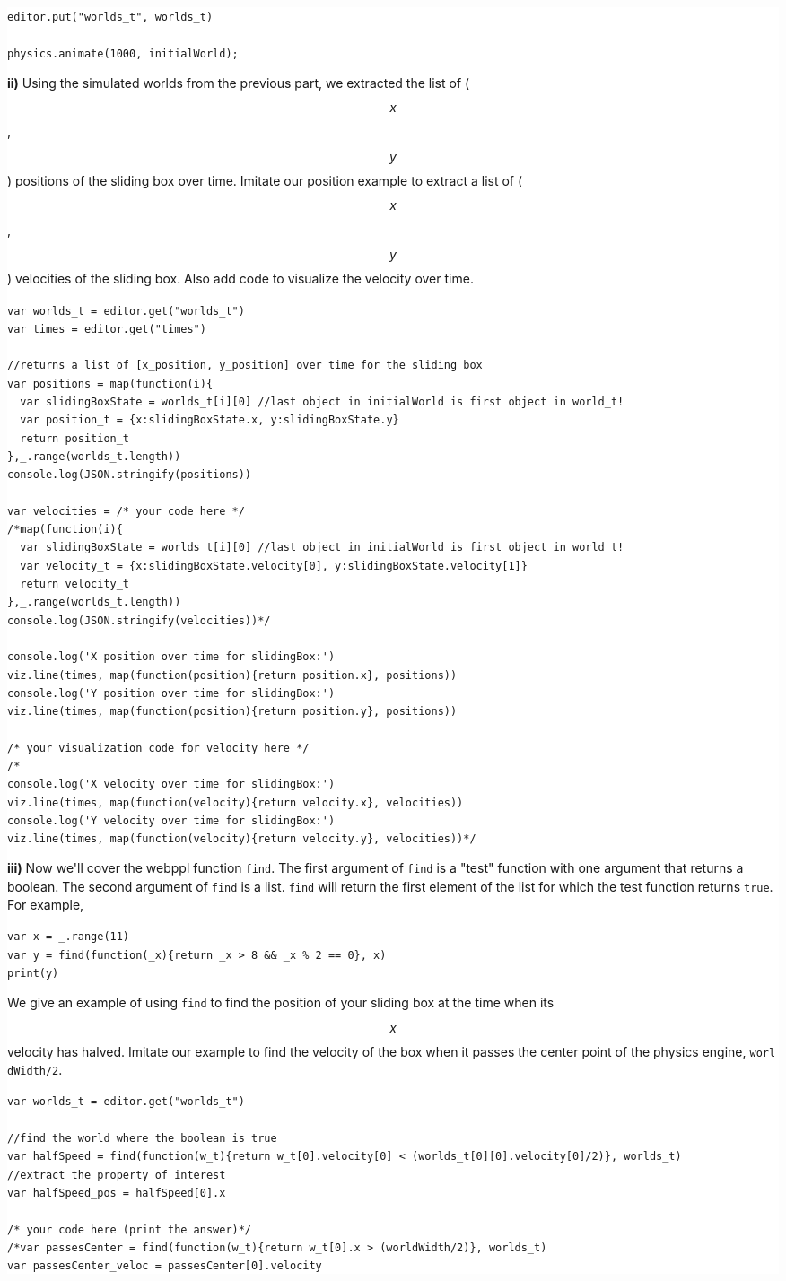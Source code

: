 ~~~
editor.put("worlds_t", worlds_t)

physics.animate(1000, initialWorld);
~~~

**ii)** Using the simulated worlds from the previous part, we extracted the list of ($$x$$,$$y$$) positions of the sliding box over time. Imitate our position example to extract a list of ($$x$$,$$y$$) velocities of the sliding box. Also add code to visualize the velocity over time.
~~~
var worlds_t = editor.get("worlds_t")
var times = editor.get("times")

//returns a list of [x_position, y_position] over time for the sliding box
var positions = map(function(i){
  var slidingBoxState = worlds_t[i][0] //last object in initialWorld is first object in world_t! 
  var position_t = {x:slidingBoxState.x, y:slidingBoxState.y}
  return position_t 
},_.range(worlds_t.length))
console.log(JSON.stringify(positions))

var velocities = /* your code here */
/*map(function(i){
  var slidingBoxState = worlds_t[i][0] //last object in initialWorld is first object in world_t! 
  var velocity_t = {x:slidingBoxState.velocity[0], y:slidingBoxState.velocity[1]}
  return velocity_t 
},_.range(worlds_t.length))
console.log(JSON.stringify(velocities))*/

console.log('X position over time for slidingBox:')
viz.line(times, map(function(position){return position.x}, positions))
console.log('Y position over time for slidingBox:')
viz.line(times, map(function(position){return position.y}, positions))

/* your visualization code for velocity here */
/*
console.log('X velocity over time for slidingBox:')
viz.line(times, map(function(velocity){return velocity.x}, velocities))
console.log('Y velocity over time for slidingBox:')
viz.line(times, map(function(velocity){return velocity.y}, velocities))*/
~~~

**iii)** Now we'll cover the webppl function `find`. The first argument of `find` is a "test" function with one argument that returns a boolean. The second argument of `find` is a list. `find` will return the first element of the list for which the test function returns `true`. For example,
~~~
var x = _.range(11)
var y = find(function(_x){return _x > 8 && _x % 2 == 0}, x)
print(y)
~~~ 

We give an example of using `find` to find the position of your sliding box at the time when its $$x$$ velocity has halved. Imitate our example to find the velocity of the box when it passes the center point of the physics engine, `worldWidth/2`. 
~~~
var worlds_t = editor.get("worlds_t")

//find the world where the boolean is true
var halfSpeed = find(function(w_t){return w_t[0].velocity[0] < (worlds_t[0][0].velocity[0]/2)}, worlds_t)
//extract the property of interest
var halfSpeed_pos = halfSpeed[0].x

/* your code here (print the answer)*/
/*var passesCenter = find(function(w_t){return w_t[0].x > (worldWidth/2)}, worlds_t)
var passesCenter_veloc = passesCenter[0].velocity
~~~